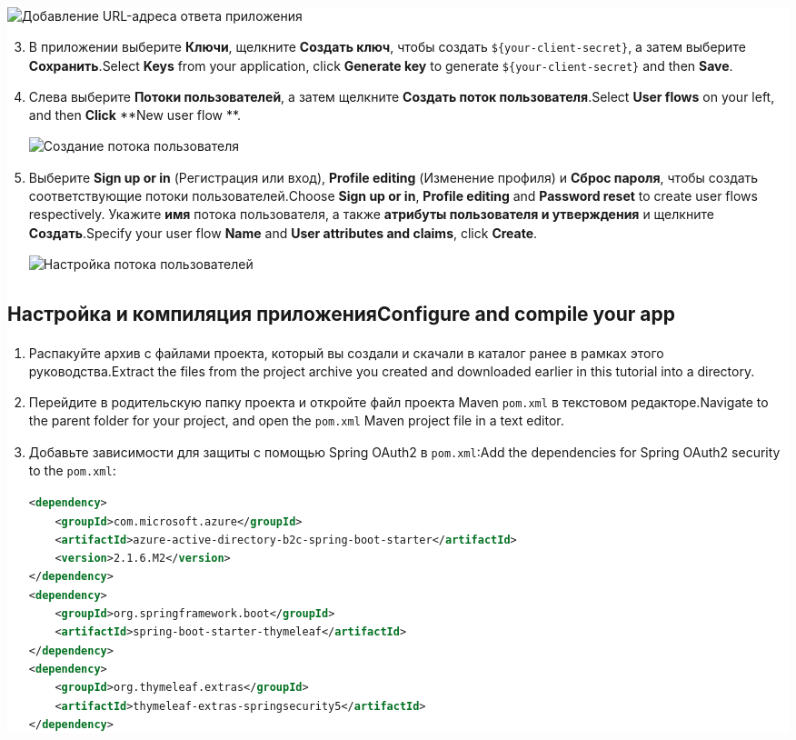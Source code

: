    ![Добавление URL-адреса ответа приложения](media/configure-spring-boot-starter-java-app-with-azure-active-directory-b2c-oidc/B2C2.png)

3. <span data-ttu-id="a7515-140">В приложении выберите **Ключи**, щелкните **Создать ключ**, чтобы создать `${your-client-secret}`, а затем выберите **Сохранить**.</span><span class="sxs-lookup"><span data-stu-id="a7515-140">Select **Keys** from your application, click **Generate key** to generate `${your-client-secret}` and then **Save**.</span></span>

4. <span data-ttu-id="a7515-141">Слева выберите **Потоки пользователей**, а затем щелкните **Создать поток пользователя**.</span><span class="sxs-lookup"><span data-stu-id="a7515-141">Select **User flows** on your left, and then **Click** \*\*New user flow \*\*.</span></span>

   ![Создание потока пользователя](media/configure-spring-boot-starter-java-app-with-azure-active-directory-b2c-oidc/B2C3.png)

5. <span data-ttu-id="a7515-143">Выберите **Sign up or in** (Регистрация или вход), **Profile editing** (Изменение профиля) и **Сброс пароля**, чтобы создать соответствующие потоки пользователей.</span><span class="sxs-lookup"><span data-stu-id="a7515-143">Choose **Sign up or in**, **Profile editing** and **Password reset** to create user flows respectively.</span></span> <span data-ttu-id="a7515-144">Укажите **имя** потока пользователя, а также **атрибуты пользователя и утверждения** и щелкните **Создать**.</span><span class="sxs-lookup"><span data-stu-id="a7515-144">Specify your user flow **Name** and **User attributes and claims**, click **Create**.</span></span>

   ![Настройка потока пользователей](media/configure-spring-boot-starter-java-app-with-azure-active-directory-b2c-oidc/B2C4.png)

## <a name="configure-and-compile-your-app"></a><span data-ttu-id="a7515-146">Настройка и компиляция приложения</span><span class="sxs-lookup"><span data-stu-id="a7515-146">Configure and compile your app</span></span>

1. <span data-ttu-id="a7515-147">Распакуйте архив с файлами проекта, который вы создали и скачали в каталог ранее в рамках этого руководства.</span><span class="sxs-lookup"><span data-stu-id="a7515-147">Extract the files from the project archive you created and downloaded earlier in this tutorial into a directory.</span></span>

2. <span data-ttu-id="a7515-148">Перейдите в родительскую папку проекта и откройте файл проекта Maven `pom.xml` в текстовом редакторе.</span><span class="sxs-lookup"><span data-stu-id="a7515-148">Navigate to the parent folder for your project, and open the `pom.xml` Maven project file in a text editor.</span></span>

3. <span data-ttu-id="a7515-149">Добавьте зависимости для защиты с помощью Spring OAuth2 в `pom.xml`:</span><span class="sxs-lookup"><span data-stu-id="a7515-149">Add the dependencies for Spring OAuth2 security to the `pom.xml`:</span></span>

   ```xml
   <dependency>
       <groupId>com.microsoft.azure</groupId>
       <artifactId>azure-active-directory-b2c-spring-boot-starter</artifactId>
       <version>2.1.6.M2</version>
   </dependency>
   <dependency>
       <groupId>org.springframework.boot</groupId>
       <artifactId>spring-boot-starter-thymeleaf</artifactId>
   </dependency>
   <dependency>
       <groupId>org.thymeleaf.extras</groupId>
       <artifactId>thymeleaf-extras-springsecurity5</artifactId>
   </dependency>
   ```
